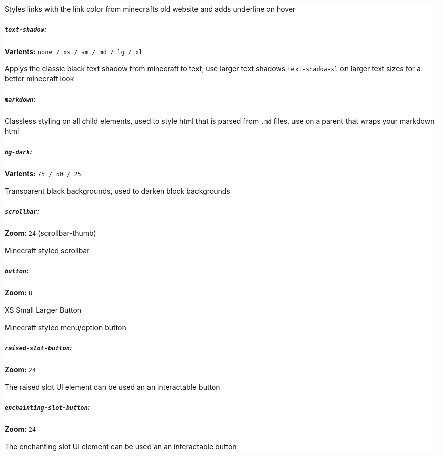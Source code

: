Styles <a>links</a> with the link color from minecrafts old website and adds underline on hover

##### `text-shadow`:

**Varients:** `none / xs / sm / md / lg / xl`

Applys the classic black text shadow from minecraft to text, use larger text shadows `text-shadow-xl` on larger text sizes for a better minecraft look

##### `markdown`:

Classless styling on all child elements, used to style html that is parsed from `.md` files, use on a parent that wraps your markdown html

##### `bg-dark`:

**Varients:** `75 / 50 / 25`

Transparent black backgrounds, used to darken block backgrounds

##### `scrollbar`:

**Zoom:** `24` (scrollbar-thumb)

Minecraft styled scrollbar

##### `button`:

**Zoom:** `8`

<div class="flex flex-wrap items-center gap-3">
  <a class="button py-2 px-4 text-lg whitespace-nowrap">XS</a>
  <a class="button py-2 px-4 text-lg whitespace-nowrap">Small</a>
  <a class="button py-2 px-4 text-lg whitespace-nowrap">Larger Button</a>
</div>

Minecraft styled menu/option button

##### `raised-slot-button`:

**Zoom:** `24`

<div class="flex flex-wrap items-center gap-3">
  <div class="raised-slot-button h-1-block w-1-block"></div>
  <div class="raised-slot-button h-1-block w-4-block"></div>
</div>

The raised slot UI element can be used an an interactable button

##### `enchainting-slot-button`:

**Zoom:** `24`

<div class="flex flex-wrap items-center gap-3">
  <div class="enchanting-slot-button h-1-block w-1-block"></div>
  <div class="enchanting-slot-button h-1-block w-4-block"></div>
</div>

The enchanting slot UI element can be used an an interactable button
